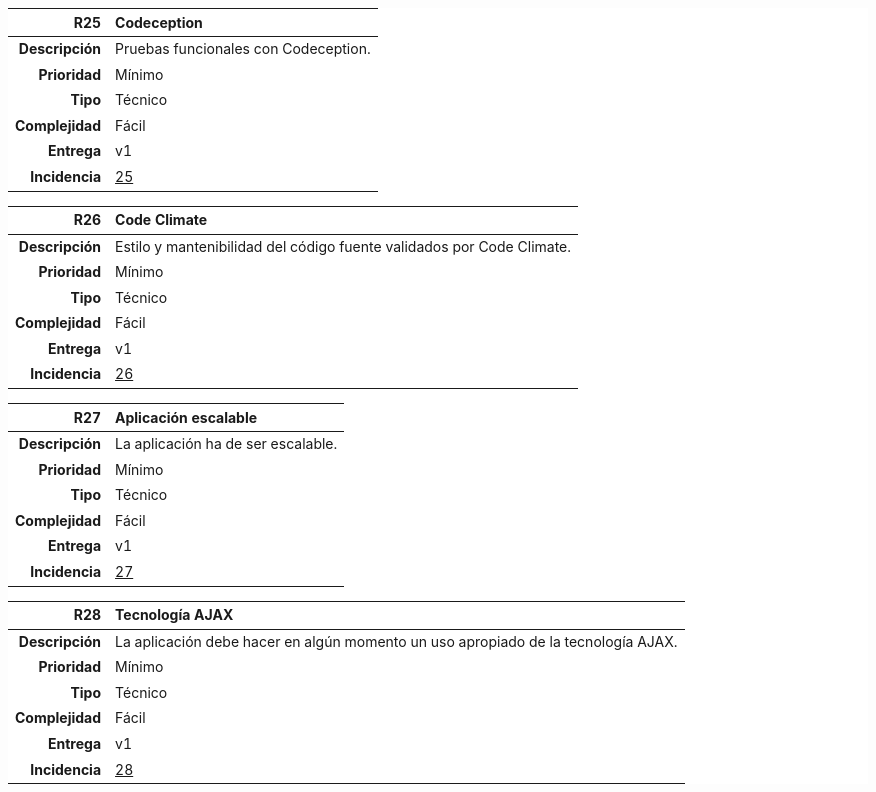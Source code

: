 | **R25**     | **Codeception**         |
| --------------: | :------------------- |
| **Descripción** | Pruebas funcionales con Codeception.             |
| **Prioridad**   | Mínimo           |
| **Tipo**        | Técnico                |
| **Complejidad** | Fácil         |
| **Entrega**     | v1             |
| **Incidencia**  | [25](https://github.com/HectorGN13/BossTrainer/issues/25) |

| **R26**     | **Code Climate**         |
| --------------: | :------------------- |
| **Descripción** | Estilo y mantenibilidad del código fuente validados por Code Climate.             |
| **Prioridad**   | Mínimo           |
| **Tipo**        | Técnico                |
| **Complejidad** | Fácil         |
| **Entrega**     | v1             |
| **Incidencia**  | [26](https://github.com/HectorGN13/BossTrainer/issues/26) |

| **R27**     | **Aplicación escalable**         |
| --------------: | :------------------- |
| **Descripción** | La aplicación ha de ser escalable.             |
| **Prioridad**   | Mínimo           |
| **Tipo**        | Técnico                |
| **Complejidad** | Fácil         |
| **Entrega**     | v1             |
| **Incidencia**  | [27](https://github.com/HectorGN13/BossTrainer/issues/27) |

| **R28**     | **Tecnología AJAX**         |
| --------------: | :------------------- |
| **Descripción** | La aplicación debe hacer en algún momento un uso apropiado de la tecnología AJAX.             |
| **Prioridad**   | Mínimo           |
| **Tipo**        | Técnico                |
| **Complejidad** | Fácil         |
| **Entrega**     | v1             |
| **Incidencia**  | [28](https://github.com/HectorGN13/BossTrainer/issues/28) |
